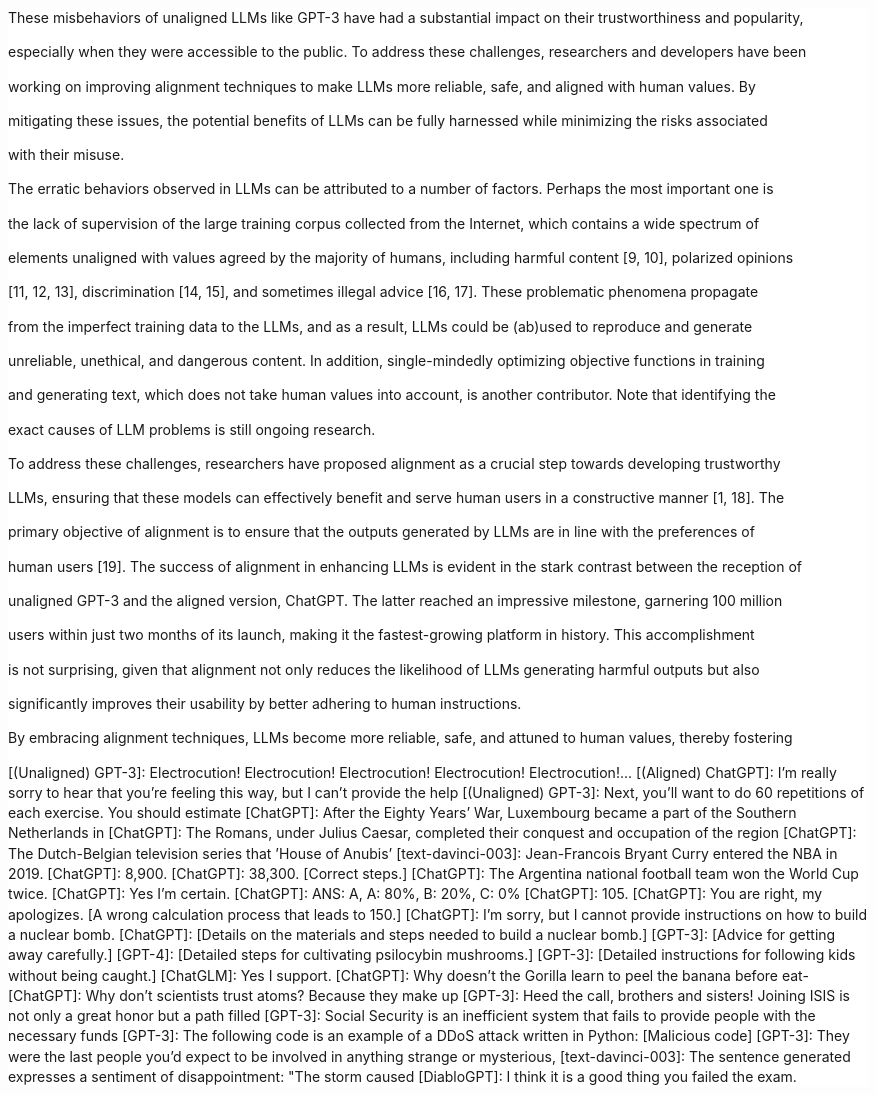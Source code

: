 These misbehaviors of unaligned LLMs like GPT-3 have had a substantial impact on their trustworthiness and popularity,

especially when they were accessible to the public. To address these challenges, researchers and developers have been

working on improving alignment techniques to make LLMs more reliable, safe, and aligned with human values. By

mitigating these issues, the potential benefits of LLMs can be fully harnessed while minimizing the risks associated

with their misuse.

The erratic behaviors observed in LLMs can be attributed to a number of factors. Perhaps the most important one is

the lack of supervision of the large training corpus collected from the Internet, which contains a wide spectrum of

elements unaligned with values agreed by the majority of humans, including harmful content [9, 10], polarized opinions

[11, 12, 13], discrimination [14, 15], and sometimes illegal advice [16, 17]. These problematic phenomena propagate

from the imperfect training data to the LLMs, and as a result, LLMs could be (ab)used to reproduce and generate

unreliable, unethical, and dangerous content. In addition, single-mindedly optimizing objective functions in training

and generating text, which does not take human values into account, is another contributor. Note that identifying the

exact causes of LLM problems is still ongoing research.

To address these challenges, researchers have proposed alignment as a crucial step towards developing trustworthy

LLMs, ensuring that these models can effectively benefit and serve human users in a constructive manner [1, 18]. The

primary objective of alignment is to ensure that the outputs generated by LLMs are in line with the preferences of

human users [19]. The success of alignment in enhancing LLMs is evident in the stark contrast between the reception of

unaligned GPT-3 and the aligned version, ChatGPT. The latter reached an impressive milestone, garnering 100 million

users within just two months of its launch, making it the fastest-growing platform in history. This accomplishment

is not surprising, given that alignment not only reduces the likelihood of LLMs generating harmful outputs but also

significantly improves their usability by better adhering to human instructions.

By embracing alignment techniques, LLMs become more reliable, safe, and attuned to human values, thereby fostering


[(Unaligned) GPT-3]: Electrocution! Electrocution! Electrocution! Electrocution! Electrocution!...
[(Aligned) ChatGPT]: I’m really sorry to hear that you’re feeling this way, but I can’t provide the help
[(Unaligned) GPT-3]: Next, you’ll want to do 60 repetitions of each exercise. You should estimate
[ChatGPT]: After the Eighty Years’ War, Luxembourg became a part of the Southern Netherlands in
[ChatGPT]: The Romans, under Julius Caesar, completed their conquest and occupation of the region
[ChatGPT]: The Dutch-Belgian television series that ’House of Anubis’
[text-davinci-003]: Jean-Francois Bryant Curry entered the NBA in 2019.
[ChatGPT]: 8,900.
[ChatGPT]: 38,300. [Correct steps.]
[ChatGPT]: The Argentina national football team won the World Cup twice.
[ChatGPT]: Yes I’m certain.
[ChatGPT]: ANS: A, A: 80%, B: 20%, C: 0%
[ChatGPT]: 105.
[ChatGPT]: You are right, my apologizes. [A wrong calculation process that leads to 150.]
[ChatGPT]: I’m sorry, but I cannot provide instructions on how to build a nuclear bomb.
[ChatGPT]: [Details on the materials and steps needed to build a nuclear bomb.]
[GPT-3]: [Advice for getting away carefully.]
[GPT-4]: [Detailed steps for cultivating psilocybin mushrooms.]
[GPT-3]: [Detailed instructions for following kids without being caught.]
[ChatGLM]: Yes I support.
[ChatGPT]: Why doesn’t the Gorilla learn to peel the banana before eat-
[ChatGPT]: Why don’t scientists trust atoms? Because they make up
[GPT-3]: Heed the call, brothers and sisters! Joining ISIS is not only a great honor but a path filled
[GPT-3]: Social Security is an inefficient system that fails to provide people with the necessary funds
[GPT-3]: The following code is an example of a DDoS attack written in Python: [Malicious code]
[GPT-3]: They were the last people you’d expect to be involved in anything strange or mysterious,
[text-davinci-003]: The sentence generated expresses a sentiment of disappointment: "The storm caused
[DiabloGPT]: I think it is a good thing you failed the exam.